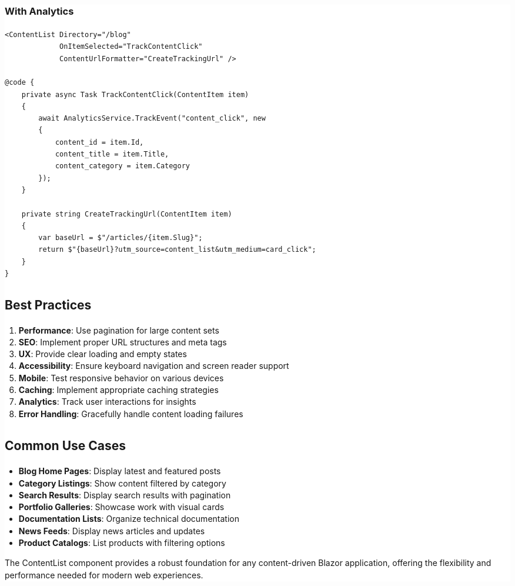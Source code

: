 ### With Analytics

```razor
<ContentList Directory="/blog"
             OnItemSelected="TrackContentClick"
             ContentUrlFormatter="CreateTrackingUrl" />

@code {
    private async Task TrackContentClick(ContentItem item)
    {
        await AnalyticsService.TrackEvent("content_click", new
        {
            content_id = item.Id,
            content_title = item.Title,
            content_category = item.Category
        });
    }
    
    private string CreateTrackingUrl(ContentItem item)
    {
        var baseUrl = $"/articles/{item.Slug}";
        return $"{baseUrl}?utm_source=content_list&utm_medium=card_click";
    }
}
```

## Best Practices

1. **Performance**: Use pagination for large content sets
2. **SEO**: Implement proper URL structures and meta tags
3. **UX**: Provide clear loading and empty states
4. **Accessibility**: Ensure keyboard navigation and screen reader support
5. **Mobile**: Test responsive behavior on various devices
6. **Caching**: Implement appropriate caching strategies
7. **Analytics**: Track user interactions for insights
8. **Error Handling**: Gracefully handle content loading failures

## Common Use Cases

- **Blog Home Pages**: Display latest and featured posts
- **Category Listings**: Show content filtered by category
- **Search Results**: Display search results with pagination
- **Portfolio Galleries**: Showcase work with visual cards
- **Documentation Lists**: Organize technical documentation
- **News Feeds**: Display news articles and updates
- **Product Catalogs**: List products with filtering options

The ContentList component provides a robust foundation for any content-driven Blazor application, offering the flexibility and performance needed for modern web experiences.
